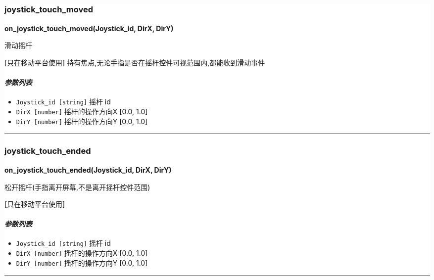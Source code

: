 

### joystick_touch_moved

**on_joystick_touch_moved(Joystick_id, DirX, DirY)**

滑动摇杆

[只在移动平台使用] 持有焦点,无论手指是否在摇杆控件可视范围内,都能收到滑动事件
#### _参数列表_

- `Joystick_id [string]` 摇杆 id
- `DirX [number]` 摇杆的操作方向X [0.0, 1.0]
- `DirY [number]` 摇杆的操作方向Y [0.0, 1.0]

                
---

### joystick_touch_ended

**on_joystick_touch_ended(Joystick_id, DirX, DirY)**

松开摇杆(手指离开屏幕,不是离开摇杆控件范围)

[只在移动平台使用]
#### _参数列表_

- `Joystick_id [string]` 摇杆 id
- `DirX [number]` 摇杆的操作方向X [0.0, 1.0]
- `DirY [number]` 摇杆的操作方向Y [0.0, 1.0]

                
---